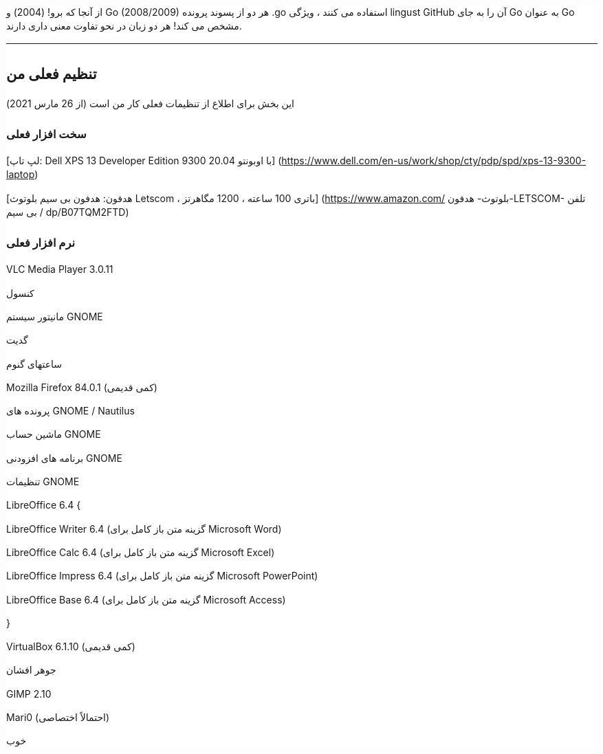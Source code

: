 از آنجا که برو! (2004) و Go (2008/2009) هر دو از پسوند پرونده .go استفاده می کنند ، ویژگی lingust GitHub آن را به جای Go به عنوان Go مشخص می کند! هر دو زبان در نحو تفاوت معنی داری دارند.

***

## تنظیم فعلی من

این بخش برای اطلاع از تنظیمات فعلی کار من است (از 26 مارس 2021)

### سخت افزار فعلی

[لپ تاپ: Dell XPS 13 Developer Edition 9300 با اوبونتو 20.04] (https://www.dell.com/en-us/work/shop/cty/pdp/spd/xps-13-9300-laptop)

[هدفون: هدفون بی سیم بلوتوث Letscom ، باتری 100 ساعته ، 1200 مگاهرتز] (https://www.amazon.com/ بلوتوث- هدفون-LETSCOM- تلفن بی سیم / dp/B07TQM2FTD)

### نرم افزار فعلی

VLC Media Player 3.0.11

کنسول

مانیتور سیستم GNOME

گدیت

ساعتهای گنوم

Mozilla Firefox 84.0.1 (کمی قدیمی)

پرونده های GNOME / Nautilus

ماشین حساب GNOME

برنامه های افزودنی GNOME

تنظیمات GNOME

LibreOffice 6.4 {

LibreOffice Writer 6.4 (گزینه متن باز کامل برای Microsoft Word)

LibreOffice Calc 6.4 (گزینه متن باز کامل برای Microsoft Excel)

LibreOffice Impress 6.4 (گزینه متن باز کامل برای Microsoft PowerPoint)

LibreOffice Base 6.4 (گزینه متن باز کامل برای Microsoft Access)

}

VirtualBox 6.1.10 (کمی قدیمی)

جوهر افشان

GIMP 2.10

Mari0 (احتمالاً اختصاصی)

خوب
